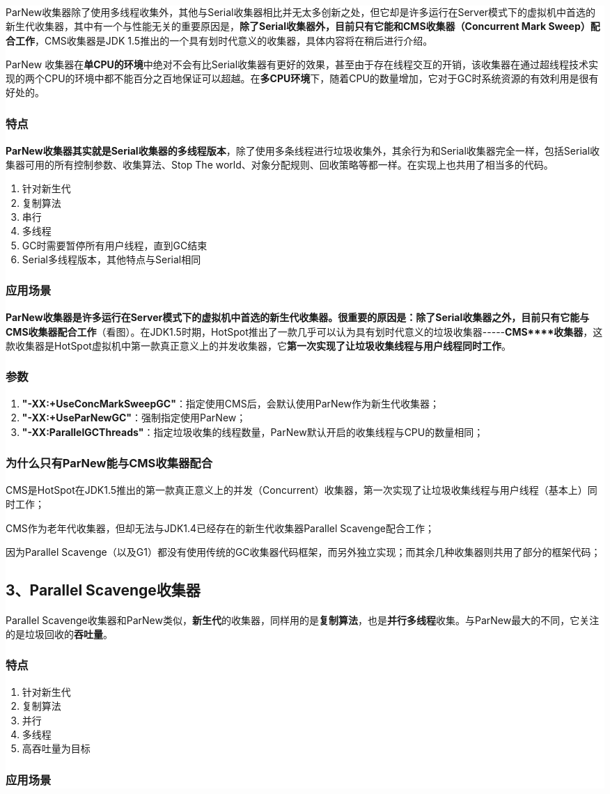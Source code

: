 ParNew收集器除了使用多线程收集外，其他与Serial收集器相比并无太多创新之处，但它却是许多运行在Server模式下的虚拟机中首选的新生代收集器，其中有一个与性能无关的重要原因是，**除了****Serial****收集器外，目前只有它能和CMS****收集器（Concurrent Mark Sweep****）配合工作**，CMS收集器是JDK 1.5推出的一个具有划时代意义的收集器，具体内容将在稍后进行介绍。

ParNew 收集器在**单****CPU****的环境**中绝对不会有比Serial收集器有更好的效果，甚至由于存在线程交互的开销，该收集器在通过超线程技术实现的两个CPU的环境中都不能百分之百地保证可以超越。在**多****CPU****环境**下，随着CPU的数量增加，它对于GC时系统资源的有效利用是很有好处的。

### 特点

**ParNew****收集器其实就是Serial****收集器的多线程版本**，除了使用多条线程进行垃圾收集外，其余行为和Serial收集器完全一样，包括Serial收集器可用的所有控制参数、收集算法、Stop The world、对象分配规则、回收策略等都一样。在实现上也共用了相当多的代码。

1. 针对新生代
2. 复制算法
3. 串行
4. 多线程
5. GC时需要暂停所有用户线程，直到GC结束
6. Serial多线程版本，其他特点与Serial相同

### 应用场景

**ParNew****收集器是许多运行在Server****模式下的虚拟机中首选的新生代收集器。**很重要的原因是：除了Serial收集器之外，目前**只有它能与****CMS****收集器配合工作**（看图）。在JDK1.5时期，HotSpot推出了一款几乎可以认为具有划时代意义的垃圾收集器-----**CMS****收集器**，这款收集器是HotSpot虚拟机中第一款真正意义上的并发收集器，它**第一次实现了让垃圾收集线程与用户线程同时工作**。

### 参数

1. **"-XX:+UseConcMarkSweepGC"**：指定使用CMS后，会默认使用ParNew作为新生代收集器；
2. **"-XX:+UseParNewGC"**：强制指定使用ParNew；    
3. **"-XX:ParallelGCThreads"**：指定垃圾收集的线程数量，ParNew默认开启的收集线程与CPU的数量相同；

### 为什么只有ParNew能与CMS收集器配合

CMS是HotSpot在JDK1.5推出的第一款真正意义上的并发（Concurrent）收集器，第一次实现了让垃圾收集线程与用户线程（基本上）同时工作；

CMS作为老年代收集器，但却无法与JDK1.4已经存在的新生代收集器Parallel Scavenge配合工作；

因为Parallel Scavenge（以及G1）都没有使用传统的GC收集器代码框架，而另外独立实现；而其余几种收集器则共用了部分的框架代码；

## 3、Parallel Scavenge收集器

Parallel Scavenge收集器和ParNew类似，**新生代**的收集器，同样用的是**复制算法**，也是**并行多线程**收集。与ParNew最大的不同，它关注的是垃圾回收的**吞吐量**。

### 特点

1. 针对新生代
2. 复制算法
3. 并行
4. 多线程
5. 高吞吐量为目标

### 应用场景

